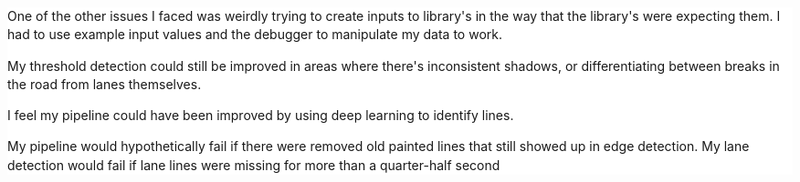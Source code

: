 One of the other issues I faced was weirdly trying to create inputs to library's in the way that the library's were expecting them. I had to use example input values and the debugger to manipulate my data to work.

My threshold detection could still be improved in areas where there's inconsistent shadows, or differentiating between breaks in the road from lanes themselves.

I feel my pipeline could have been improved by using deep learning to identify lines.

My pipeline would hypothetically fail if there were removed old painted lines that still showed up in edge detection. My lane detection would fail if lane lines were missing for more than a quarter-half second


